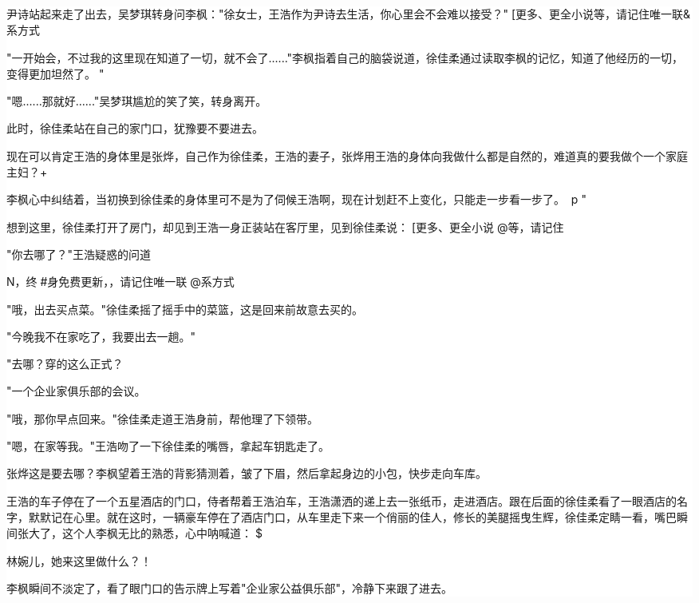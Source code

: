 

尹诗站起来走了出去，吴梦琪转身问李枫："徐女士，王浩作为尹诗去生活，你心里会不会难以接受？" [更多、更全小说等，请记住唯一联&系方式



"一开始会，不过我的这里现在知道了一切，就不会了......"李枫指着自己的脑袋说道，徐佳柔通过读取李枫的记忆，知道了他经历的一切，变得更加坦然了。 "



"嗯......那就好......"吴梦琪尴尬的笑了笑，转身离开。



此时，徐佳柔站在自己的家门口，犹豫要不要进去。



现在可以肯定王浩的身体里是张烨，自己作为徐佳柔，王浩的妻子，张烨用王浩的身体向我做什么都是自然的，难道真的要我做个一个家庭主妇？+



李枫心中纠结着，当初换到徐佳柔的身体里可不是为了伺候王浩啊，现在计划赶不上变化，只能走一步看一步了。  p "



想到这里，徐佳柔打开了房门，却见到王浩一身正装站在客厅里，见到徐佳柔说： [更多、更全小说 @等，请记住



"你去哪了？"王浩疑惑的问道

N，终 #身免费更新，，请记住唯一联 @系方式



"哦，出去买点菜。"徐佳柔摇了摇手中的菜篮，这是回来前故意去买的。



"今晚我不在家吃了，我要出去一趟。"



"去哪？穿的这么正式？



"一个企业家俱乐部的会议。



"哦，那你早点回来。"徐佳柔走道王浩身前，帮他理了下领带。



"嗯，在家等我。"王浩吻了一下徐佳柔的嘴唇，拿起车钥匙走了。



张烨这是要去哪？李枫望着王浩的背影猜测着，皱了下眉，然后拿起身边的小包，快步走向车库。



王浩的车子停在了一个五星酒店的门口，侍者帮着王浩泊车，王浩潇洒的递上去一张纸币，走进酒店。跟在后面的徐佳柔看了一眼酒店的名字，默默记在心里。就在这时，一辆豪车停在了酒店门口，从车里走下来一个俏丽的佳人，修长的美腿摇曳生辉，徐佳柔定睛一看，嘴巴瞬间张大了，这个人李枫无比的熟悉，心中呐喊道： $



林婉儿，她来这里做什么？！



李枫瞬间不淡定了，看了眼门口的告示牌上写着"企业家公益俱乐部"，冷静下来跟了进去。


